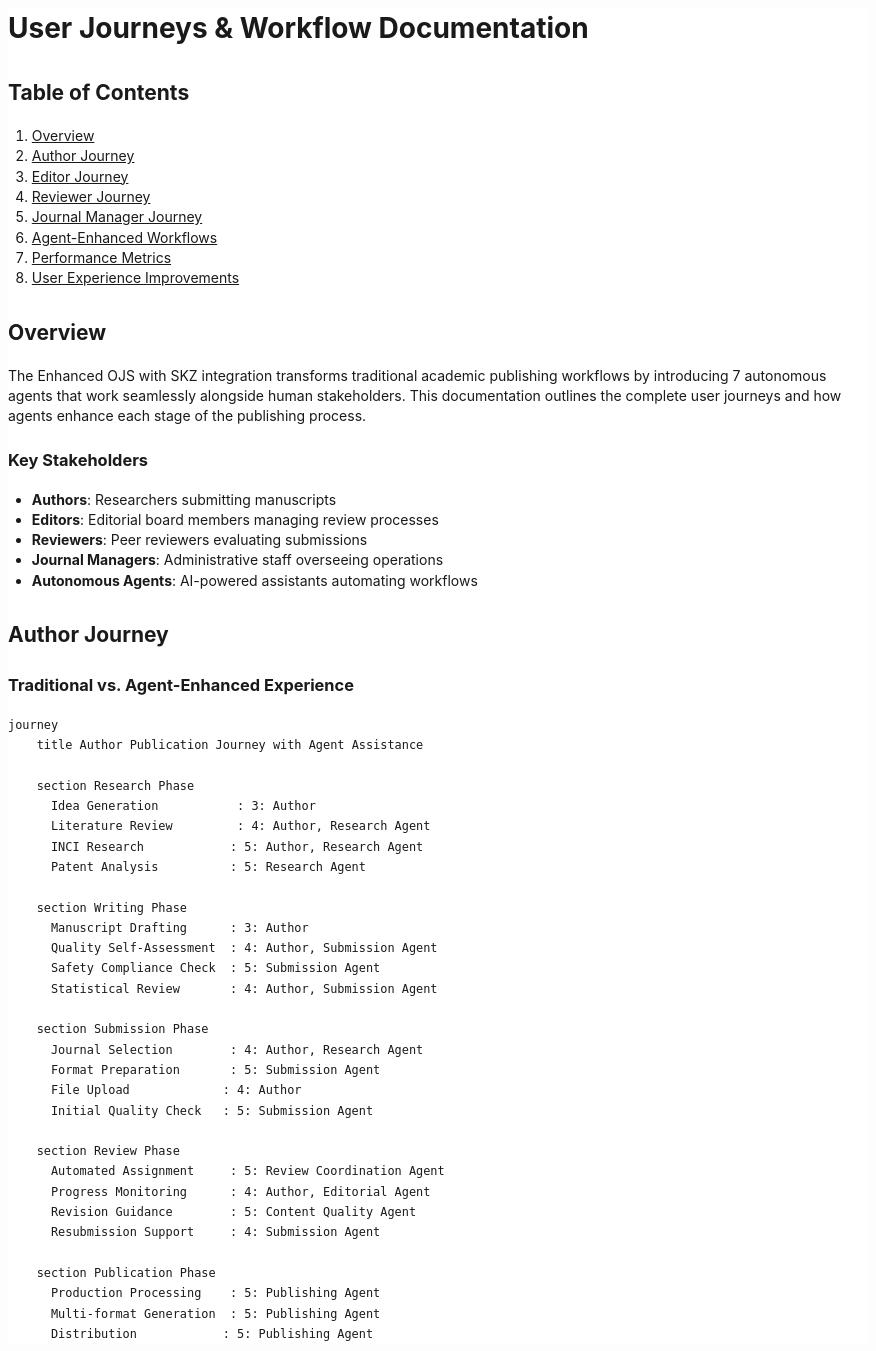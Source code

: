# User Journeys & Workflow Documentation

## Table of Contents
1. [Overview](#overview)
2. [Author Journey](#author-journey)
3. [Editor Journey](#editor-journey)
4. [Reviewer Journey](#reviewer-journey)
5. [Journal Manager Journey](#journal-manager-journey)
6. [Agent-Enhanced Workflows](#agent-enhanced-workflows)
7. [Performance Metrics](#performance-metrics)
8. [User Experience Improvements](#user-experience-improvements)

## Overview

The Enhanced OJS with SKZ integration transforms traditional academic publishing workflows by introducing 7 autonomous agents that work seamlessly alongside human stakeholders. This documentation outlines the complete user journeys and how agents enhance each stage of the publishing process.

### Key Stakeholders
- **Authors**: Researchers submitting manuscripts
- **Editors**: Editorial board members managing review processes
- **Reviewers**: Peer reviewers evaluating submissions
- **Journal Managers**: Administrative staff overseeing operations
- **Autonomous Agents**: AI-powered assistants automating workflows

## Author Journey

### Traditional vs. Agent-Enhanced Experience

```mermaid
journey
    title Author Publication Journey with Agent Assistance
    
    section Research Phase
      Idea Generation           : 3: Author
      Literature Review         : 4: Author, Research Agent
      INCI Research            : 5: Author, Research Agent
      Patent Analysis          : 5: Research Agent
      
    section Writing Phase
      Manuscript Drafting      : 3: Author
      Quality Self-Assessment  : 4: Author, Submission Agent
      Safety Compliance Check  : 5: Submission Agent
      Statistical Review       : 4: Author, Submission Agent
      
    section Submission Phase
      Journal Selection        : 4: Author, Research Agent
      Format Preparation       : 5: Submission Agent
      File Upload             : 4: Author
      Initial Quality Check   : 5: Submission Agent
      
    section Review Phase
      Automated Assignment     : 5: Review Coordination Agent
      Progress Monitoring      : 4: Author, Editorial Agent
      Revision Guidance        : 5: Content Quality Agent
      Resubmission Support     : 4: Submission Agent
      
    section Publication Phase
      Production Processing    : 5: Publishing Agent
      Multi-format Generation  : 5: Publishing Agent
      Distribution            : 5: Publishing Agent
```